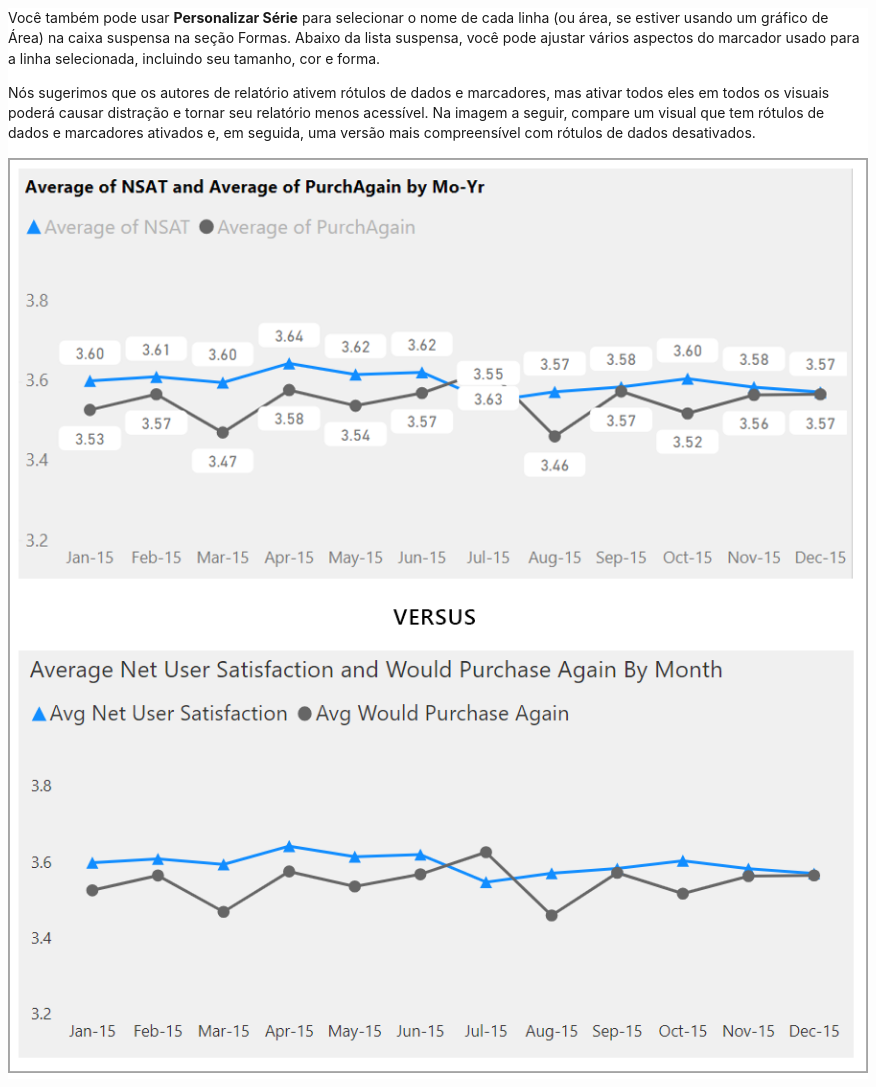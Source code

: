 Você também pode usar **Personalizar Série** para selecionar o nome de cada linha (ou área, se estiver usando um gráfico de Área) na caixa suspensa na seção Formas. Abaixo da lista suspensa, você pode ajustar vários aspectos do marcador usado para a linha selecionada, incluindo seu tamanho, cor e forma.

Nós sugerimos que os autores de relatório ativem rótulos de dados e marcadores, mas ativar todos eles em todos os visuais poderá causar distração e tornar seu relatório menos acessível. Na imagem a seguir, compare um visual que tem rótulos de dados e marcadores ativados e, em seguida, uma versão mais compreensível com rótulos de dados desativados.

![Seja prudente na aplicação de rótulos de dados](media/desktop-accessibility/accessibility-creating-reports-16.png)
